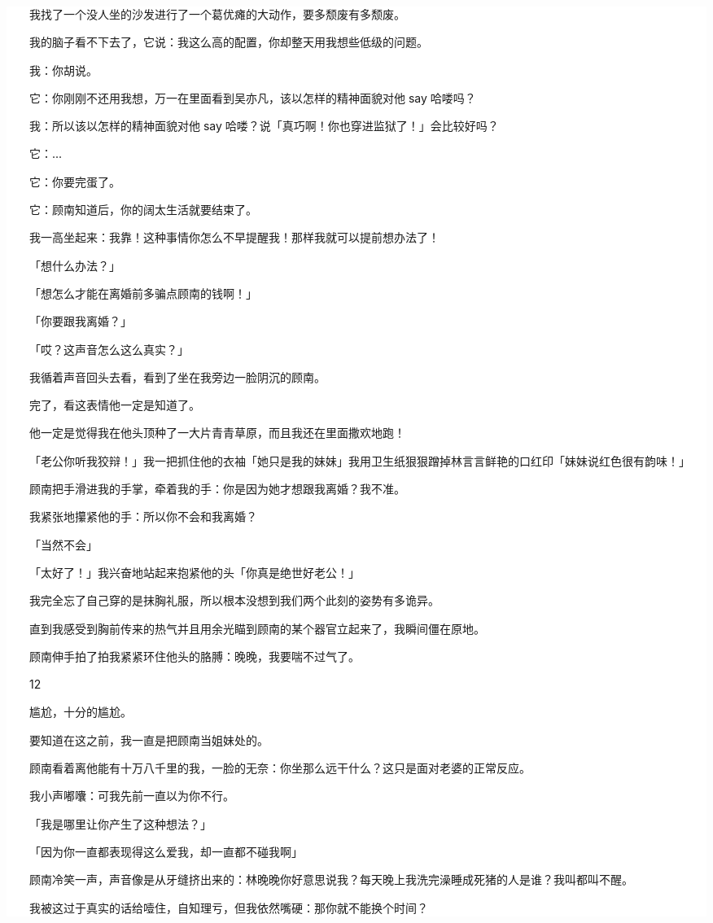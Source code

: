 &emsp;&emsp;我找了一个没人坐的沙发进行了一个葛优瘫的大动作，要多颓废有多颓废。  
  
&emsp;&emsp;我的脑子看不下去了，它说：我这么高的配置，你却整天用我想些低级的问题。  
  
&emsp;&emsp;我：你胡说。  
  
&emsp;&emsp;它：你刚刚不还用我想，万一在里面看到吴亦凡，该以怎样的精神面貌对他 say 哈喽吗？  
  
&emsp;&emsp;我：所以该以怎样的精神面貌对他 say 哈喽？说「真巧啊！你也穿进监狱了！」会比较好吗？  
  
&emsp;&emsp;它：...  
  
&emsp;&emsp;它：你要完蛋了。  
  
&emsp;&emsp;它：顾南知道后，你的阔太生活就要结束了。  
  
&emsp;&emsp;我一高坐起来：我靠！这种事情你怎么不早提醒我！那样我就可以提前想办法了！  
  
&emsp;&emsp;「想什么办法？」  
  
&emsp;&emsp;「想怎么才能在离婚前多骗点顾南的钱啊！」  
  
&emsp;&emsp;「你要跟我离婚？」  
  
&emsp;&emsp;「哎？这声音怎么这么真实？」  
  
&emsp;&emsp;我循着声音回头去看，看到了坐在我旁边一脸阴沉的顾南。  
  
&emsp;&emsp;完了，看这表情他一定是知道了。  
  
&emsp;&emsp;他一定是觉得我在他头顶种了一大片青青草原，而且我还在里面撒欢地跑！  
  
&emsp;&emsp;「老公你听我狡辩！」我一把抓住他的衣袖「她只是我的妹妹」我用卫生纸狠狠蹭掉林言言鲜艳的口红印「妹妹说红色很有韵味！」  
  
&emsp;&emsp;顾南把手滑进我的手掌，牵着我的手：你是因为她才想跟我离婚？我不准。  
  
&emsp;&emsp;我紧张地攥紧他的手：所以你不会和我离婚？  
  
&emsp;&emsp;「当然不会」  
  
&emsp;&emsp;「太好了！」我兴奋地站起来抱紧他的头「你真是绝世好老公！」  
  
&emsp;&emsp;我完全忘了自己穿的是抹胸礼服，所以根本没想到我们两个此刻的姿势有多诡异。  
  
&emsp;&emsp;直到我感受到胸前传来的热气并且用余光瞄到顾南的某个器官立起来了，我瞬间僵在原地。  
  
&emsp;&emsp;顾南伸手拍了拍我紧紧环住他头的胳膊：晚晚，我要喘不过气了。  
  
&emsp;&emsp;12  
  
&emsp;&emsp;尴尬，十分的尴尬。  
  
&emsp;&emsp;要知道在这之前，我一直是把顾南当姐妹处的。  
  
&emsp;&emsp;顾南看着离他能有十万八千里的我，一脸的无奈：你坐那么远干什么？这只是面对老婆的正常反应。  
  
&emsp;&emsp;我小声嘟囔：可我先前一直以为你不行。  
  
&emsp;&emsp;「我是哪里让你产生了这种想法？」  
  
&emsp;&emsp;「因为你一直都表现得这么爱我，却一直都不碰我啊」  
  
&emsp;&emsp;顾南冷笑一声，声音像是从牙缝挤出来的：林晚晚你好意思说我？每天晚上我洗完澡睡成死猪的人是谁？我叫都叫不醒。  
  
&emsp;&emsp;我被这过于真实的话给噎住，自知理亏，但我依然嘴硬：那你就不能换个时间？  
  